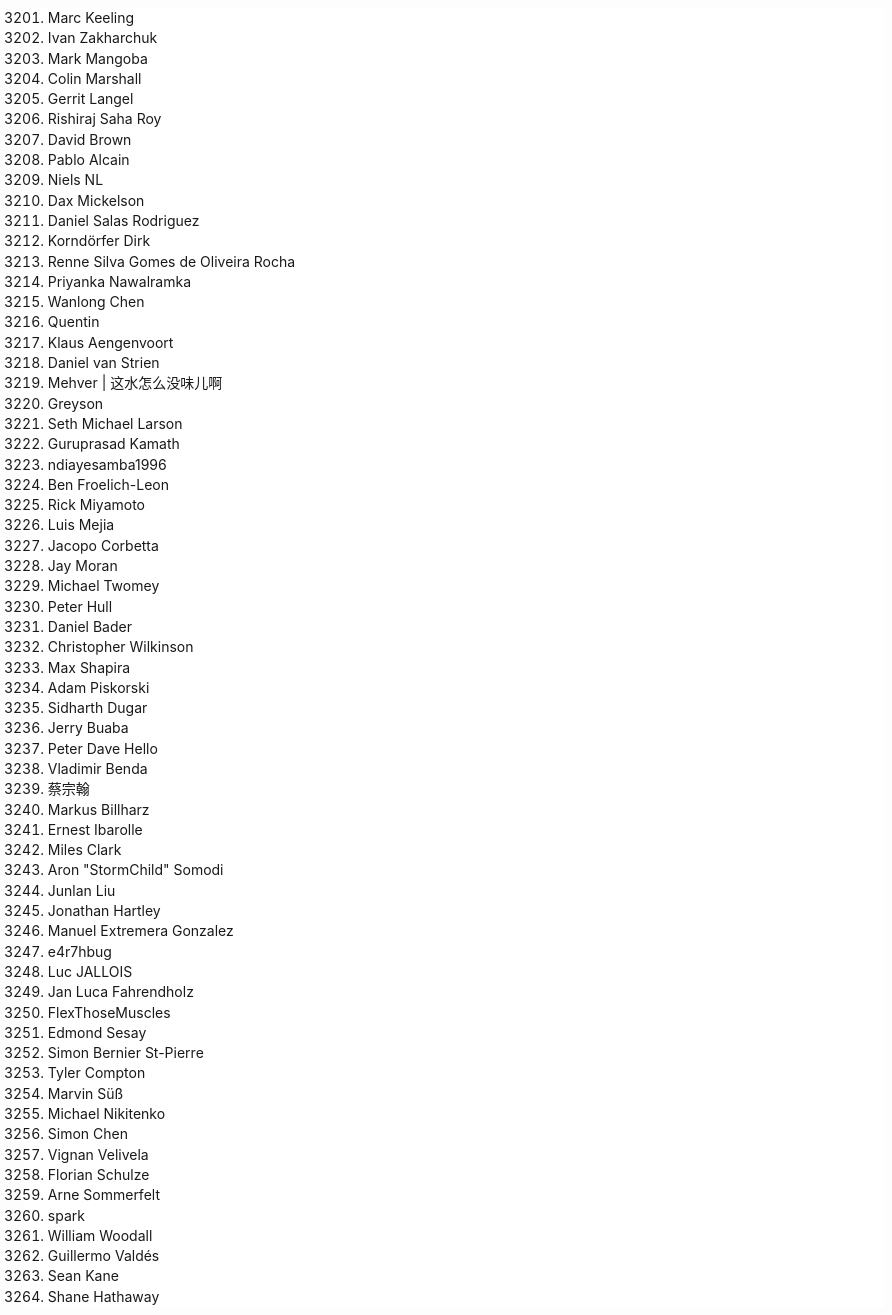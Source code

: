 3201. Marc Keeling
3202. Ivan Zakharchuk
3203. Mark Mangoba
3204. Colin Marshall
3205. Gerrit Langel
3206. Rishiraj Saha Roy
3207. David Brown
3208. Pablo Alcain
3209. Niels NL
3210. Dax Mickelson
3211. Daniel Salas Rodriguez
3212. Korndörfer Dirk
3213. Renne Silva Gomes de Oliveira Rocha
3214. Priyanka Nawalramka
3215. Wanlong Chen
3216. Quentin
3217. Klaus Aengenvoort
3218. Daniel van Strien
3219. Mehver \| 这水怎么没味儿啊
3220. Greyson
3221. Seth Michael Larson
3222. Guruprasad Kamath
3223. ndiayesamba1996
3224. Ben Froelich\-Leon
3225. Rick Miyamoto
3226. Luis Mejia
3227. Jacopo Corbetta
3228. Jay Moran
3229. Michael Twomey
3230. Peter Hull
3231. Daniel Bader
3232. Christopher Wilkinson
3233. Max Shapira
3234. Adam Piskorski
3235. Sidharth Dugar
3236. Jerry Buaba
3237. Peter Dave Hello
3238. Vladimir Benda
3239. 蔡宗翰
3240. Markus Billharz
3241. Ernest Ibarolle
3242. Miles Clark
3243. Aron "StormChild" Somodi
3244. Junlan Liu
3245. Jonathan Hartley
3246. Manuel Extremera Gonzalez
3247. e4r7hbug
3248. Luc JALLOIS
3249. Jan Luca Fahrendholz
3250. FlexThoseMuscles
3251. Edmond Sesay
3252. Simon Bernier St\-Pierre
3253. Tyler Compton
3254. Marvin Süß
3255. Michael Nikitenko
3256. Simon Chen
3257. Vignan Velivela
3258. Florian Schulze
3259. Arne Sommerfelt
3260. spark
3261. William Woodall
3262. Guillermo Valdés
3263. Sean Kane
3264. Shane Hathaway